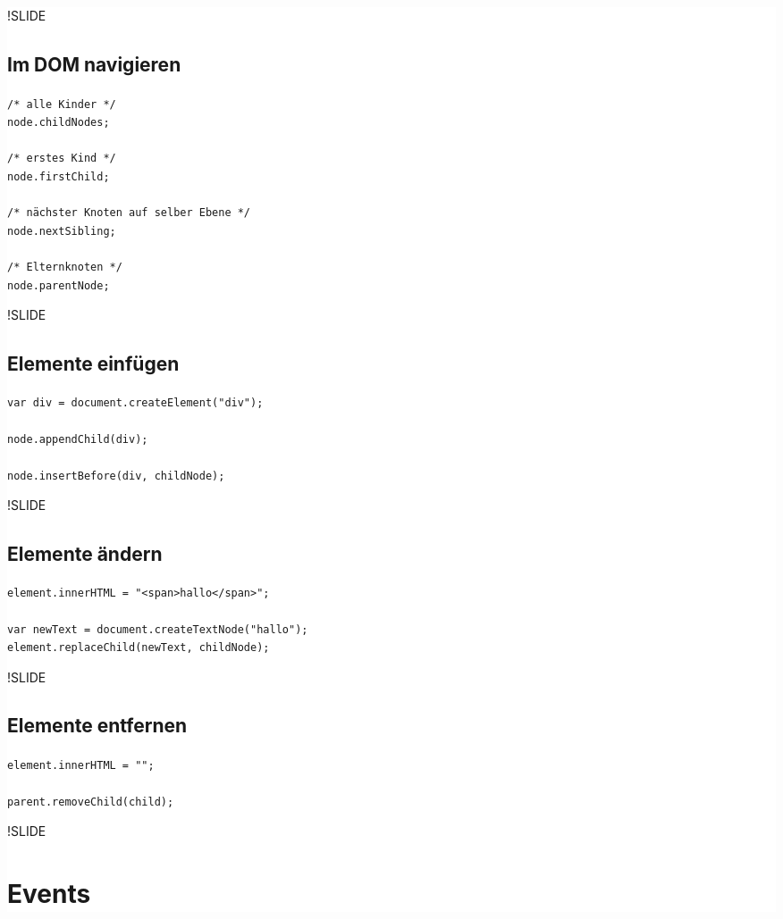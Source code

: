 !SLIDE

## Im DOM navigieren

~~~~
/* alle Kinder */
node.childNodes;

/* erstes Kind */
node.firstChild;

/* nächster Knoten auf selber Ebene */
node.nextSibling;

/* Elternknoten */
node.parentNode;
~~~~

!SLIDE

## Elemente einfügen

~~~~
var div = document.createElement("div");

node.appendChild(div);

node.insertBefore(div, childNode);
~~~~

!SLIDE

## Elemente ändern

~~~~
element.innerHTML = "<span>hallo</span>";

var newText = document.createTextNode("hallo");
element.replaceChild(newText, childNode);
~~~~

!SLIDE

## Elemente entfernen

~~~~
element.innerHTML = "";

parent.removeChild(child);
~~~~

!SLIDE

# Events
